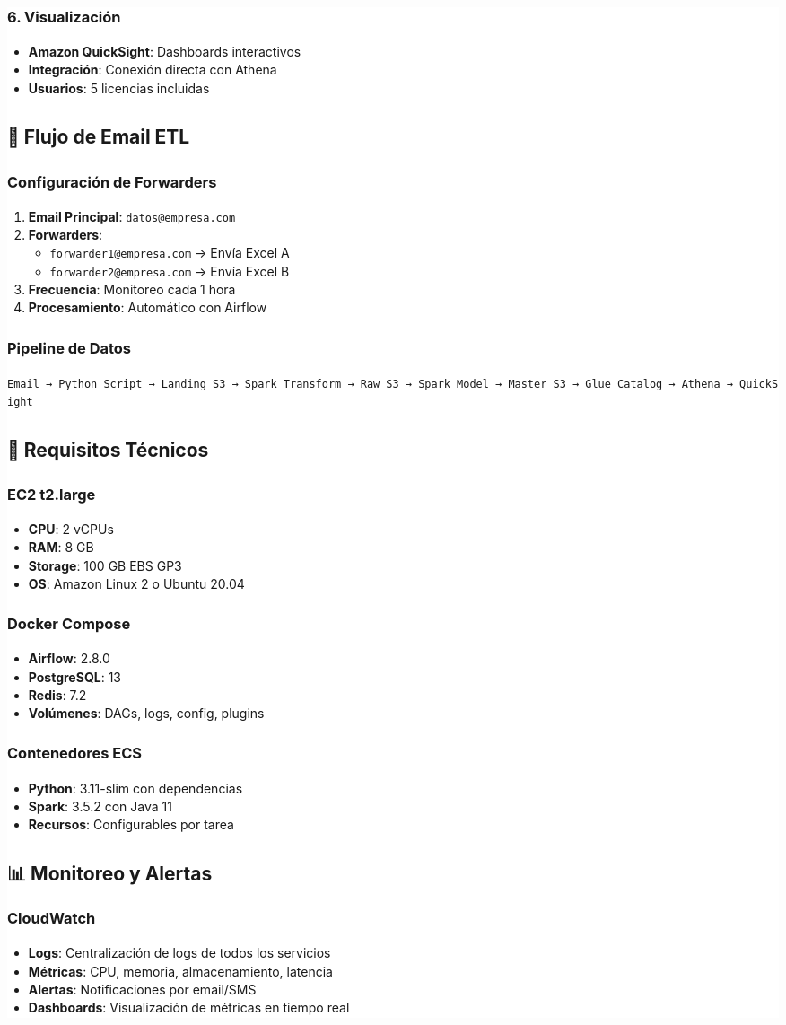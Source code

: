### 6. **Visualización**
- **Amazon QuickSight**: Dashboards interactivos
- **Integración**: Conexión directa con Athena
- **Usuarios**: 5 licencias incluidas

## 📧 **Flujo de Email ETL**

### **Configuración de Forwarders**
1. **Email Principal**: `datos@empresa.com`
2. **Forwarders**: 
   - `forwarder1@empresa.com` → Envía Excel A
   - `forwarder2@empresa.com` → Envía Excel B
3. **Frecuencia**: Monitoreo cada 1 hora
4. **Procesamiento**: Automático con Airflow

### **Pipeline de Datos**
```
Email → Python Script → Landing S3 → Spark Transform → Raw S3 → Spark Model → Master S3 → Glue Catalog → Athena → QuickSight
```

## 🔧 **Requisitos Técnicos**

### **EC2 t2.large**
- **CPU**: 2 vCPUs
- **RAM**: 8 GB
- **Storage**: 100 GB EBS GP3
- **OS**: Amazon Linux 2 o Ubuntu 20.04

### **Docker Compose**
- **Airflow**: 2.8.0
- **PostgreSQL**: 13
- **Redis**: 7.2
- **Volúmenes**: DAGs, logs, config, plugins

### **Contenedores ECS**
- **Python**: 3.11-slim con dependencias
- **Spark**: 3.5.2 con Java 11
- **Recursos**: Configurables por tarea

## 📊 **Monitoreo y Alertas**

### **CloudWatch**
- **Logs**: Centralización de logs de todos los servicios
- **Métricas**: CPU, memoria, almacenamiento, latencia
- **Alertas**: Notificaciones por email/SMS
- **Dashboards**: Visualización de métricas en tiempo real
